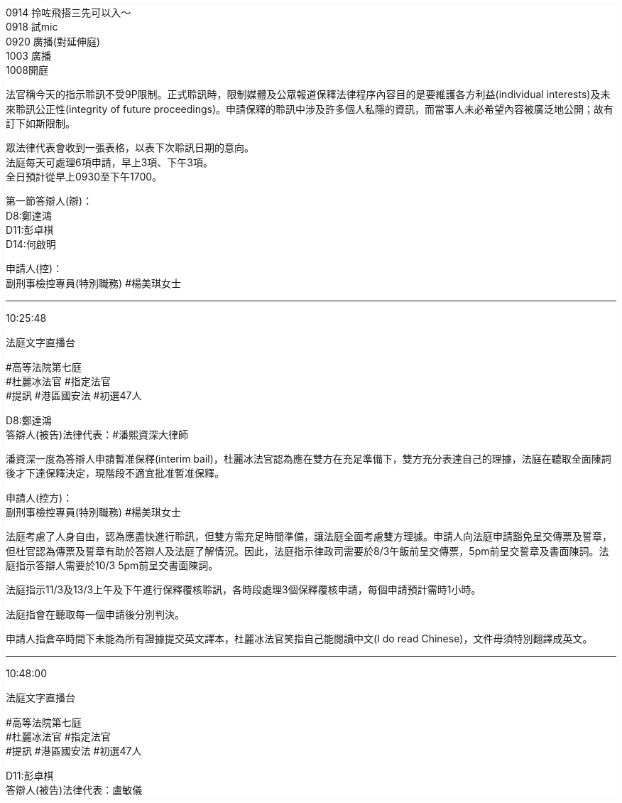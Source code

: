0914 拎咗飛搭三先可以入～  
0918 試mic  
0920 廣播(對延伸庭)  
1003 廣播  
1008開庭  
  
法官稱今天的指示聆訊不受9P限制。正式聆訊時，限制媒體及公眾報道保釋法律程序內容目的是要維護各方利益(individual interests)及未來聆訊公正性(integrity of future proceedings)。申請保釋的聆訊中涉及許多個人私隱的資訊，而當事人未必希望內容被廣泛地公開；故有訂下如斯限制。  
  
眾法律代表會收到一張表格，以表下次聆訊日期的意向。  
法庭每天可處理6項申請，早上3項、下午3項。  
全日預計從早上0930至下午1700。  
  
第一節答辯人(辯)：  
D8:鄭達鴻  
D11:彭卓棋  
D14:何啟明  
  
申請人(控)：  
副刑事檢控專員(特別職務) \#楊美琪女士

---
      
10:25:48

法庭文字直播台

\#高等法院第七庭  
\#杜麗冰法官 \#指定法官  
\#提訊 \#港區國安法 \#初選47人  
  
D8:鄭達鴻  
答辯人(被告)法律代表：\#潘熙資深大律師  
  
潘資深一度為答辯人申請暫准保釋(interim bail)，杜麗冰法官認為應在雙方在充足準備下，雙方充分表達自己的理據，法庭在聽取全面陳詞後才下達保釋決定，現階段不適宜批准暫准保釋。  
  
申請人(控方)：  
副刑事檢控專員(特別職務) \#楊美琪女士  
  
  
法庭考慮了人身自由，認為應盡快進行聆訊，但雙方需充足時間準備，讓法庭全面考慮雙方理據。申請人向法庭申請豁免呈交傳票及誓章，但杜官認為傳票及誓章有助於答辯人及法庭了解情況。因此，法庭指示律政司需要於8/3午飯前呈交傳票，5pm前呈交誓章及書面陳詞。法庭指示答辯人需要於10/3 5pm前呈交書面陳詞。  
  
法庭指示11/3及13/3上午及下午進行保釋覆核聆訊，各時段處理3個保釋覆核申請，每個申請預計需時1小時。  
  
法庭指會在聽取每一個申請後分別判決。  
  
申請人指倉卒時間下未能為所有證據提交英文譯本，杜麗冰法官笑指自己能閱讀中文(I do read Chinese)，文件毋須特別翻譯成英文。

---
      
10:48:00

法庭文字直播台

\#高等法院第七庭  
\#杜麗冰法官 \#指定法官  
\#提訊 \#港區國安法 \#初選47人  
  
D11:彭卓棋  
答辯人(被告)法律代表：盧敏儀  
  